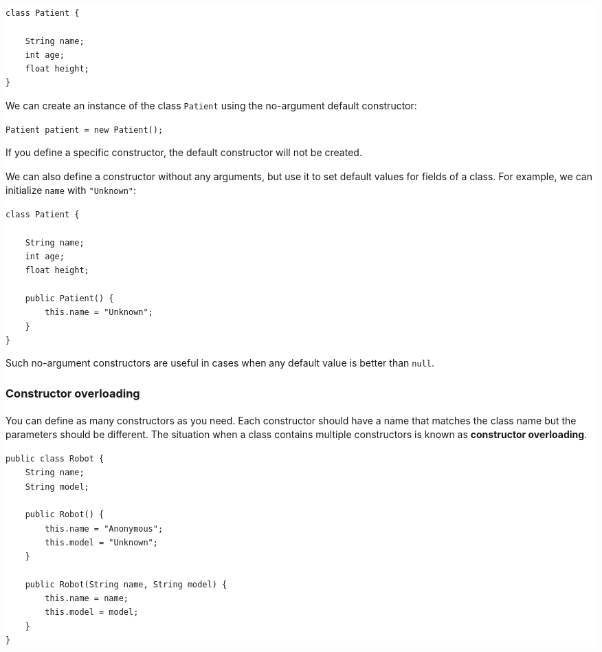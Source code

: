 ```
class Patient {

    String name;
    int age;
    float height;
}
```

We can create an instance of the class `Patient` using the no-argument default constructor:

```
Patient patient = new Patient();
```

If you define a specific constructor, the default constructor will not be created.

We can also define a constructor without any arguments, but use it to set default values for fields of a class. For example, we can initialize `name` with `"Unknown"`:

```
class Patient {

    String name;
    int age;
    float height;

    public Patient() {
        this.name = "Unknown";
    }
}
```

Such no-argument constructors are useful in cases when any default value is better than `null`.


### Constructor overloading
You can define as many constructors as you need. Each constructor should have a name that matches the class name but the parameters should be different. The situation when a class contains multiple constructors is known as **constructor overloading**.

```
public class Robot {
    String name;
    String model;

    public Robot() {
        this.name = "Anonymous";
        this.model = "Unknown";
    }

    public Robot(String name, String model) {
        this.name = name;
        this.model = model;
    }
}
```
